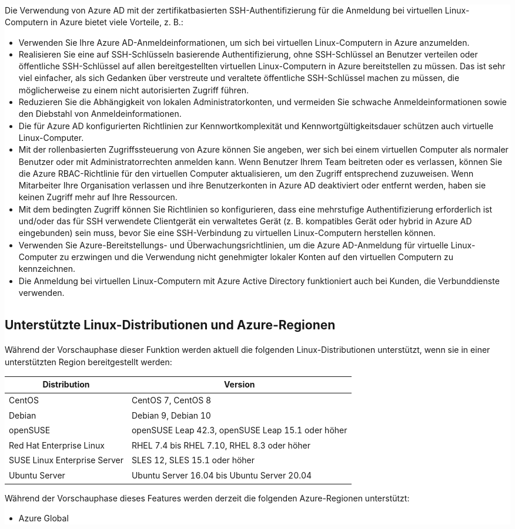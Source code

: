 Die Verwendung von Azure AD mit der zertifikatbasierten SSH-Authentifizierung für die Anmeldung bei virtuellen Linux-Computern in Azure bietet viele Vorteile, z. B.:

- Verwenden Sie Ihre Azure AD-Anmeldeinformationen, um sich bei virtuellen Linux-Computern in Azure anzumelden.
- Realisieren Sie eine auf SSH-Schlüsseln basierende Authentifizierung, ohne SSH-Schlüssel an Benutzer verteilen oder öffentliche SSH-Schlüssel auf allen bereitgestellten virtuellen Linux-Computern in Azure bereitstellen zu müssen. Das ist sehr viel einfacher, als sich Gedanken über verstreute und veraltete öffentliche SSH-Schlüssel machen zu müssen, die möglicherweise zu einem nicht autorisierten Zugriff führen.
- Reduzieren Sie die Abhängigkeit von lokalen Administratorkonten, und vermeiden Sie schwache Anmeldeinformationen sowie den Diebstahl von Anmeldeinformationen.
- Die für Azure AD konfigurierten Richtlinien zur Kennwortkomplexität und Kennwortgültigkeitsdauer schützen auch virtuelle Linux-Computer.
- Mit der rollenbasierten Zugriffssteuerung von Azure können Sie angeben, wer sich bei einem virtuellen Computer als normaler Benutzer oder mit Administratorrechten anmelden kann. Wenn Benutzer Ihrem Team beitreten oder es verlassen, können Sie die Azure RBAC-Richtlinie für den virtuellen Computer aktualisieren, um den Zugriff entsprechend zuzuweisen. Wenn Mitarbeiter Ihre Organisation verlassen und ihre Benutzerkonten in Azure AD deaktiviert oder entfernt werden, haben sie keinen Zugriff mehr auf Ihre Ressourcen.
- Mit dem bedingten Zugriff können Sie Richtlinien so konfigurieren, dass eine mehrstufige Authentifizierung erforderlich ist und/oder das für SSH verwendete Clientgerät ein verwaltetes Gerät (z. B. kompatibles Gerät oder hybrid in Azure AD eingebunden) sein muss, bevor Sie eine SSH-Verbindung zu virtuellen Linux-Computern herstellen können. 
- Verwenden Sie Azure-Bereitstellungs- und Überwachungsrichtlinien, um die Azure AD-Anmeldung für virtuelle Linux-Computer zu erzwingen und die Verwendung nicht genehmigter lokaler Konten auf den virtuellen Computern zu kennzeichnen.
- Die Anmeldung bei virtuellen Linux-Computern mit Azure Active Directory funktioniert auch bei Kunden, die Verbunddienste verwenden.

## <a name="supported-linux-distributions-and-azure-regions"></a>Unterstützte Linux-Distributionen und Azure-Regionen

Während der Vorschauphase dieser Funktion werden aktuell die folgenden Linux-Distributionen unterstützt, wenn sie in einer unterstützten Region bereitgestellt werden:

| Distribution | Version |
| --- | --- |
| CentOS | CentOS 7, CentOS 8 |
| Debian | Debian 9, Debian 10 |
| openSUSE | openSUSE Leap 42.3, openSUSE Leap 15.1 oder höher |
| Red Hat Enterprise Linux | RHEL 7.4 bis RHEL 7.10, RHEL 8.3 oder höher |
| SUSE Linux Enterprise Server | SLES 12, SLES 15.1 oder höher |
| Ubuntu Server | Ubuntu Server 16.04 bis Ubuntu Server 20.04 |

Während der Vorschauphase dieses Features werden derzeit die folgenden Azure-Regionen unterstützt:

- Azure Global
